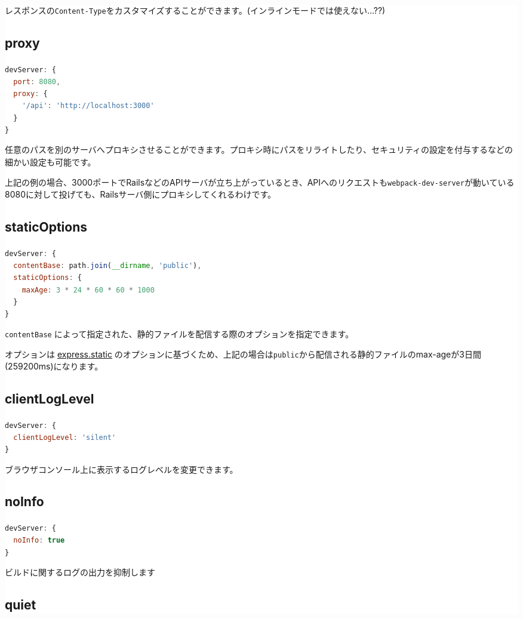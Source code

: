 レスポンスの`Content-Type`をカスタマイズすることができます。(インラインモードでは使えない…??)

## proxy

```javascript
devServer: {
  port: 8080,
  proxy: {
    '/api': 'http://localhost:3000'
  }
}
```

任意のパスを別のサーバへプロキシさせることができます。プロキシ時にパスをリライトしたり、セキュリティの設定を付与するなどの細かい設定も可能です。

上記の例の場合、3000ポートでRailsなどのAPIサーバが立ち上がっているとき、APIへのリクエストも`webpack-dev-server`が動いている8080に対して投げても、Railsサーバ側にプロキシしてくれるわけです。

## staticOptions

```javascript
devServer: {
  contentBase: path.join(__dirname, 'public'),
  staticOptions: {
    maxAge: 3 * 24 * 60 * 60 * 1000
  }
}
```

`contentBase` によって指定された、静的ファイルを配信する際のオプションを指定できます。

オプションは [express.static](http://expressjs.com/en/4x/api.html#express.static) のオプションに基づくため、上記の場合は`public`から配信される静的ファイルのmax-ageが3日間(259200ms)になります。

## clientLogLevel

```javascript
devServer: {
  clientLogLevel: 'silent'
}
```

ブラウザコンソール上に表示するログレベルを変更できます。

## noInfo

```javascript
devServer: {
  noInfo: true
}
```

ビルドに関するログの出力を抑制します

## quiet
